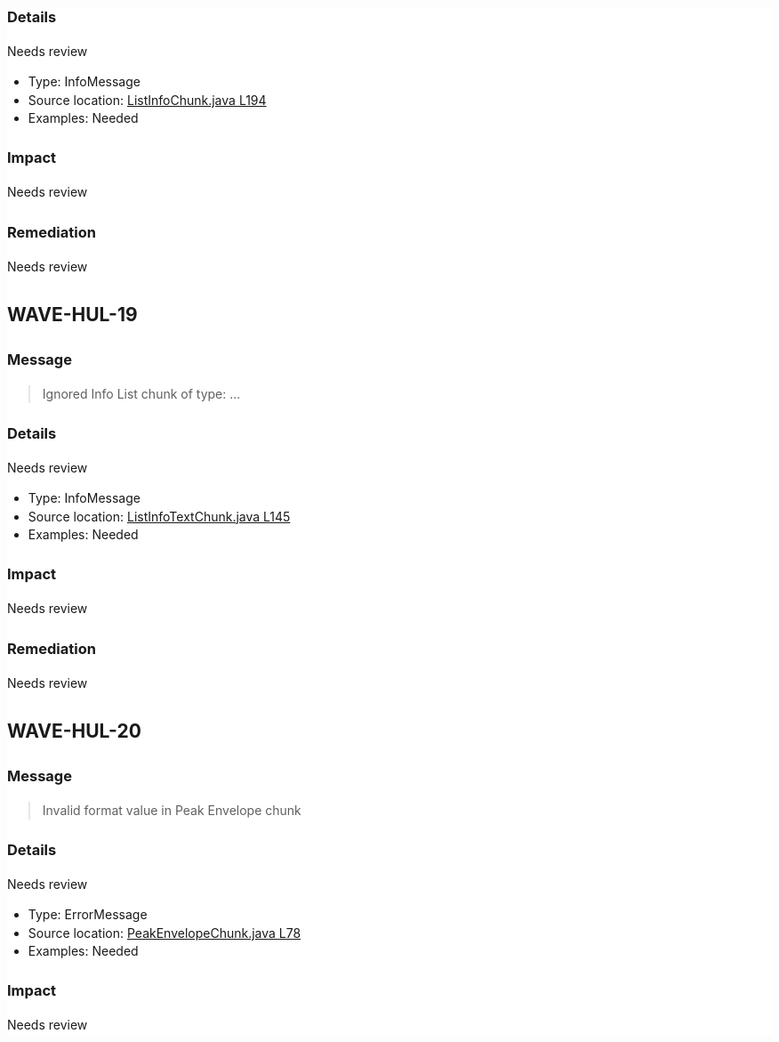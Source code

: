 ### Details
Needs review

* Type: InfoMessage
* Source location: [ListInfoChunk.java L194](https://github.com/openpreserve/jhove/blob/rel/jhove-1.20/jhove-modules/src/main/java/edu/harvard/hul/ois/jhove/module/wave/ListInfoChunk.java#L194)
* Examples: Needed

### Impact
Needs review

### Remediation
Needs review


## WAVE-HUL-19

### Message
> Ignored Info List chunk of type: ...

### Details
Needs review

* Type: InfoMessage
* Source location: [ListInfoTextChunk.java L145](https://github.com/openpreserve/jhove/blob/rel/jhove-1.20/jhove-modules/src/main/java/edu/harvard/hul/ois/jhove/module/wave/ListInfoTextChunk.java#L145)
* Examples: Needed

### Impact
Needs review

### Remediation
Needs review


## WAVE-HUL-20

### Message
> Invalid format value in Peak Envelope chunk

### Details
Needs review

* Type: ErrorMessage
* Source location: [PeakEnvelopeChunk.java L78](https://github.com/openpreserve/jhove/blob/rel/jhove-1.20/jhove-modules/src/main/java/edu/harvard/hul/ois/jhove/module/wave/PeakEnvelopeChunk.java#L78)
* Examples: Needed

### Impact
Needs review
